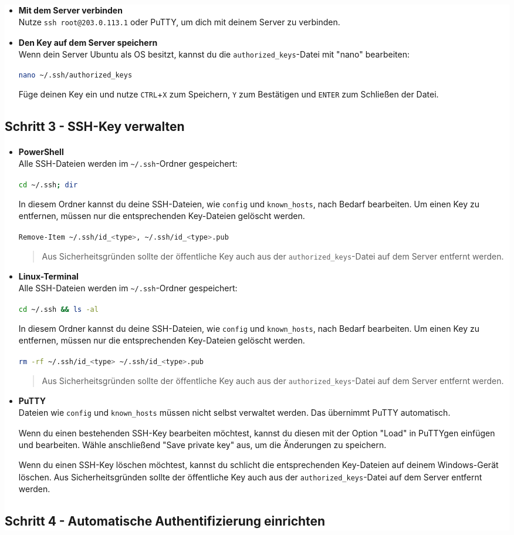 * **Mit dem Server verbinden**<br>
  Nutze `ssh root@203.0.113.1` oder PuTTY, um dich mit deinem Server zu verbinden.
  
* **Den Key auf dem Server speichern**<br>
  Wenn dein Server Ubuntu als OS besitzt, kannst du die `authorized_keys`-Datei mit "nano" bearbeiten:
  ```bash
  nano ~/.ssh/authorized_keys
  ```
  Füge deinen Key ein und nutze `CTRL`+`X` zum Speichern, `Y` zum Bestätigen und `ENTER` zum Schließen der Datei.

## Schritt 3 - SSH-Key verwalten

* **PowerShell**<br>
  Alle SSH-Dateien werden im `~/.ssh`-Ordner gespeichert:
  ```bash
  cd ~/.ssh; dir
  ```
  In diesem Ordner kannst du deine SSH-Dateien, wie `config` und `known_hosts`, nach Bedarf bearbeiten.
  Um einen Key zu entfernen, müssen nur die entsprechenden Key-Dateien gelöscht werden.
  ```bash
  Remove-Item ~/.ssh/id_<type>, ~/.ssh/id_<type>.pub
  ```
  > Aus Sicherheitsgründen sollte der öffentliche Key auch aus der `authorized_keys`-Datei auf dem Server entfernt werden.

* **Linux-Terminal**<br>
  Alle SSH-Dateien werden im `~/.ssh`-Ordner gespeichert:
  ```bash
  cd ~/.ssh && ls -al
  ```
  In diesem Ordner kannst du deine SSH-Dateien, wie `config` und `known_hosts`, nach Bedarf bearbeiten.
  Um einen Key zu entfernen, müssen nur die entsprechenden Key-Dateien gelöscht werden.
  ```bash
  rm -rf ~/.ssh/id_<type> ~/.ssh/id_<type>.pub
  ```
  > Aus Sicherheitsgründen sollte der öffentliche Key auch aus der `authorized_keys`-Datei auf dem Server entfernt werden.

* **PuTTY**<br>
  Dateien wie `config` und `known_hosts` müssen nicht selbst verwaltet werden. Das übernimmt PuTTY automatisch.

  Wenn du einen bestehenden SSH-Key bearbeiten möchtest, kannst du diesen mit der Option "Load" in PuTTYgen einfügen und bearbeiten. Wähle anschließend "Save private key" aus, um die Änderungen zu speichern.

  Wenn du einen SSH-Key löschen möchtest, kannst du schlicht die entsprechenden Key-Dateien auf deinem Windows-Gerät löschen. Aus Sicherheitsgründen sollte der öffentliche Key auch aus der `authorized_keys`-Datei auf dem Server entfernt werden.

## Schritt 4 - Automatische Authentifizierung einrichten

